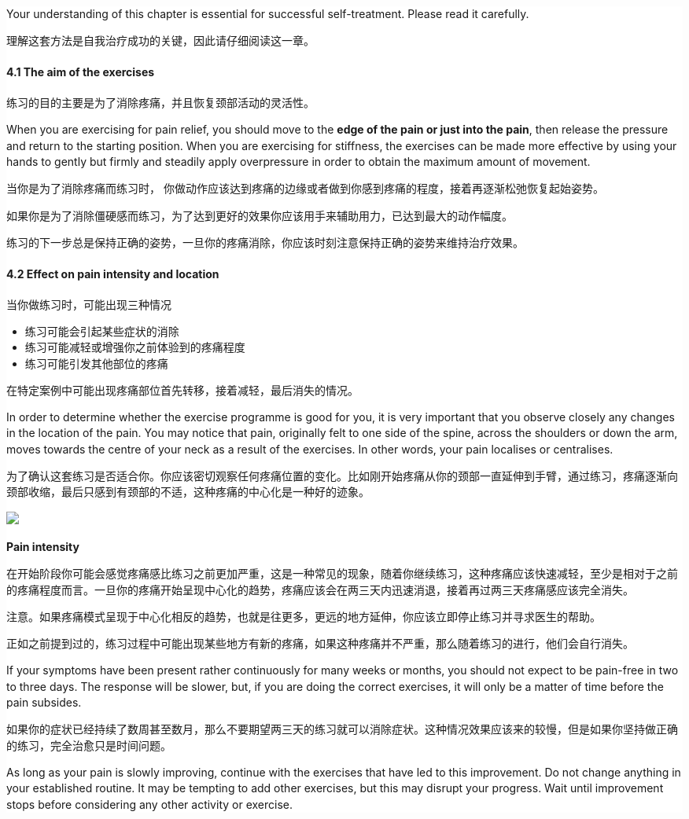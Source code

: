 Your understanding of this chapter is essential for successful self-treatment. Please read it carefully.

理解这套方法是自我治疗成功的关键，因此请仔细阅读这一章。

#### 4.1 The aim of the exercises

练习的目的主要是为了消除疼痛，并且恢复颈部活动的灵活性。

When you are exercising for pain relief, you should move to the **edge of the pain or just into the pain**, then release the pressure and return to the starting position. When you are exercising for stiffness, the exercises can be made more effective by using your hands to gently but firmly and steadily apply overpressure in order to obtain the maximum amount of movement.

当你是为了消除疼痛而练习时， 你做动作应该达到疼痛的边缘或者做到你感到疼痛的程度，接着再逐渐松弛恢复起始姿势。

如果你是为了消除僵硬感而练习，为了达到更好的效果你应该用手来辅助用力，已达到最大的动作幅度。

练习的下一步总是保持正确的姿势，一旦你的疼痛消除，你应该时刻注意保持正确的姿势来维持治疗效果。

#### 4.2 Effect on pain intensity and location

当你做练习时，可能出现三种情况

- 练习可能会引起某些症状的消除
- 练习可能减轻或增强你之前体验到的疼痛程度
- 练习可能引发其他部位的疼痛

在特定案例中可能出现疼痛部位首先转移，接着减轻，最后消失的情况。

In order to determine whether the exercise programme is good for you, it is very important that you observe closely any changes in the location of the pain. You may notice that pain, originally felt to one side of the spine, across the shoulders or down the arm, moves towards the centre of your neck as a result of the exercises. In other words, your pain localises or centralises.

为了确认这套练习是否适合你。你应该密切观察任何疼痛位置的变化。比如刚开始疼痛从你的颈部一直延伸到手臂，通过练习，疼痛逐渐向颈部收缩，最后只感到有颈部的不适，这种疼痛的中心化是一种好的迹象。

![](https://s3-ap-southeast-1.amazonaws.com/image-for-articles/image-bucket-1/%E5%B1%8F%E5%B9%95%E5%BF%AB%E7%85%A7+2018-06-27+%E4%B8%8B%E5%8D%884.56.16.png
)

**Pain intensity**

在开始阶段你可能会感觉疼痛感比练习之前更加严重，这是一种常见的现象，随着你继续练习，这种疼痛应该快速减轻，至少是相对于之前的疼痛程度而言。一旦你的疼痛开始呈现中心化的趋势，疼痛应该会在两三天内迅速消退，接着再过两三天疼痛感应该完全消失。

注意。如果疼痛模式呈现于中心化相反的趋势，也就是往更多，更远的地方延伸，你应该立即停止练习并寻求医生的帮助。

正如之前提到过的，练习过程中可能出现某些地方有新的疼痛，如果这种疼痛并不严重，那么随着练习的进行，他们会自行消失。

If your symptoms have been present rather continuously for many weeks or months, you should not expect to be pain-free in two to three days. The response will be slower, but, if you are doing the correct exercises, it will only be a matter of time before the pain subsides.

如果你的症状已经持续了数周甚至数月，那么不要期望两三天的练习就可以消除症状。这种情况效果应该来的较慢，但是如果你坚持做正确的练习，完全治愈只是时间问题。

As long as your pain is slowly improving, continue with the exercises that have led to this improvement. Do not change anything in your established routine. It may be tempting to add other exercises, but this may disrupt your progress. Wait until improvement stops before considering any other activity or exercise.
